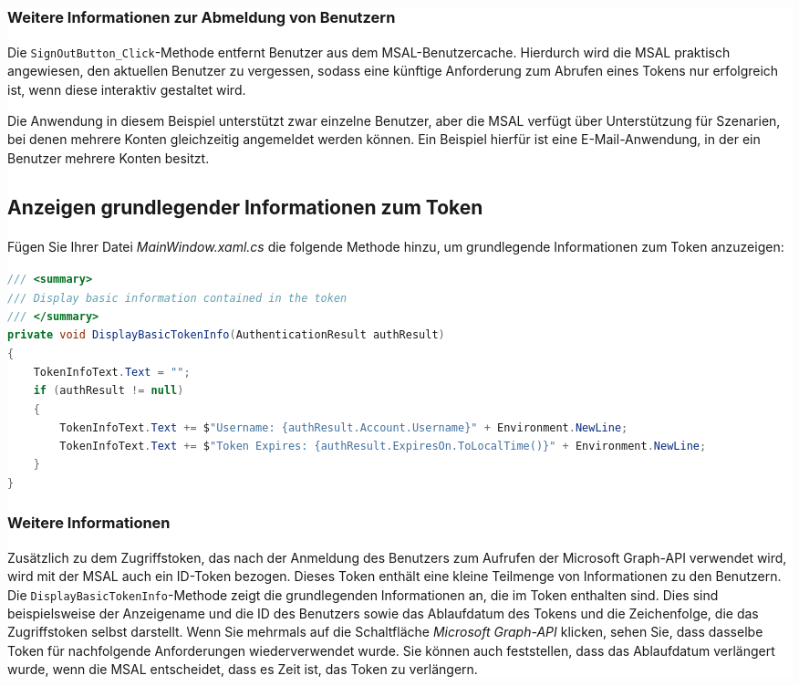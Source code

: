 
### <a name="more-information-about-user-sign-out"></a>Weitere Informationen zur Abmeldung von Benutzern

Die `SignOutButton_Click`-Methode entfernt Benutzer aus dem MSAL-Benutzercache. Hierdurch wird die MSAL praktisch angewiesen, den aktuellen Benutzer zu vergessen, sodass eine künftige Anforderung zum Abrufen eines Tokens nur erfolgreich ist, wenn diese interaktiv gestaltet wird.

Die Anwendung in diesem Beispiel unterstützt zwar einzelne Benutzer, aber die MSAL verfügt über Unterstützung für Szenarien, bei denen mehrere Konten gleichzeitig angemeldet werden können. Ein Beispiel hierfür ist eine E-Mail-Anwendung, in der ein Benutzer mehrere Konten besitzt.


## <a name="display-basic-token-information"></a>Anzeigen grundlegender Informationen zum Token

Fügen Sie Ihrer Datei *MainWindow.xaml.cs* die folgende Methode hinzu, um grundlegende Informationen zum Token anzuzeigen:

```csharp
/// <summary>
/// Display basic information contained in the token
/// </summary>
private void DisplayBasicTokenInfo(AuthenticationResult authResult)
{
    TokenInfoText.Text = "";
    if (authResult != null)
    {
        TokenInfoText.Text += $"Username: {authResult.Account.Username}" + Environment.NewLine;
        TokenInfoText.Text += $"Token Expires: {authResult.ExpiresOn.ToLocalTime()}" + Environment.NewLine;
    }
}
```


### <a name="more-information"></a>Weitere Informationen

Zusätzlich zu dem Zugriffstoken, das nach der Anmeldung des Benutzers zum Aufrufen der Microsoft Graph-API verwendet wird, wird mit der MSAL auch ein ID-Token bezogen. Dieses Token enthält eine kleine Teilmenge von Informationen zu den Benutzern. Die `DisplayBasicTokenInfo`-Methode zeigt die grundlegenden Informationen an, die im Token enthalten sind. Dies sind beispielsweise der Anzeigename und die ID des Benutzers sowie das Ablaufdatum des Tokens und die Zeichenfolge, die das Zugriffstoken selbst darstellt. Wenn Sie mehrmals auf die Schaltfläche *Microsoft Graph-API* klicken, sehen Sie, dass dasselbe Token für nachfolgende Anforderungen wiederverwendet wurde. Sie können auch feststellen, dass das Ablaufdatum verlängert wurde, wenn die MSAL entscheidet, dass es Zeit ist, das Token zu verlängern.


